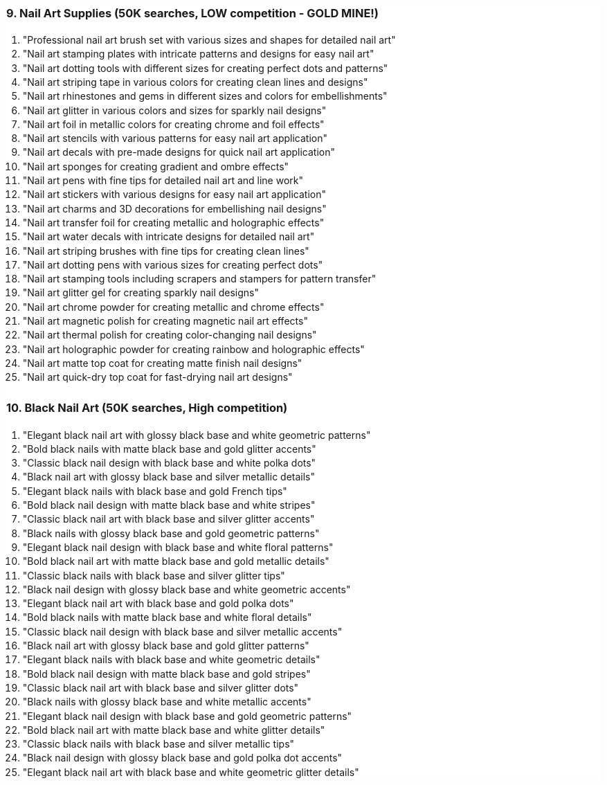 ### 9. Nail Art Supplies (50K searches, LOW competition - GOLD MINE!)

1. "Professional nail art brush set with various sizes and shapes for detailed nail art"
2. "Nail art stamping plates with intricate patterns and designs for easy nail art"
3. "Nail art dotting tools with different sizes for creating perfect dots and patterns"
4. "Nail art striping tape in various colors for creating clean lines and designs"
5. "Nail art rhinestones and gems in different sizes and colors for embellishments"
6. "Nail art glitter in various colors and sizes for sparkly nail designs"
7. "Nail art foil in metallic colors for creating chrome and foil effects"
8. "Nail art stencils with various patterns for easy nail art application"
9. "Nail art decals with pre-made designs for quick nail art application"
10. "Nail art sponges for creating gradient and ombre effects"
11. "Nail art pens with fine tips for detailed nail art and line work"
12. "Nail art stickers with various designs for easy nail art application"
13. "Nail art charms and 3D decorations for embellishing nail designs"
14. "Nail art transfer foil for creating metallic and holographic effects"
15. "Nail art water decals with intricate designs for detailed nail art"
16. "Nail art striping brushes with fine tips for creating clean lines"
17. "Nail art dotting pens with various sizes for creating perfect dots"
18. "Nail art stamping tools including scrapers and stampers for pattern transfer"
19. "Nail art glitter gel for creating sparkly nail designs"
20. "Nail art chrome powder for creating metallic and chrome effects"
21. "Nail art magnetic polish for creating magnetic nail art effects"
22. "Nail art thermal polish for creating color-changing nail designs"
23. "Nail art holographic powder for creating rainbow and holographic effects"
24. "Nail art matte top coat for creating matte finish nail designs"
25. "Nail art quick-dry top coat for fast-drying nail art designs"

### 10. Black Nail Art (50K searches, High competition)

1. "Elegant black nail art with glossy black base and white geometric patterns"
2. "Bold black nails with matte black base and gold glitter accents"
3. "Classic black nail design with black base and white polka dots"
4. "Black nail art with glossy black base and silver metallic details"
5. "Elegant black nails with black base and gold French tips"
6. "Bold black nail design with matte black base and white stripes"
7. "Classic black nail art with black base and silver glitter accents"
8. "Black nails with glossy black base and gold geometric patterns"
9. "Elegant black nail design with black base and white floral patterns"
10. "Bold black nail art with matte black base and gold metallic details"
11. "Classic black nails with black base and silver glitter tips"
12. "Black nail design with glossy black base and white geometric accents"
13. "Elegant black nail art with black base and gold polka dots"
14. "Bold black nails with matte black base and white floral details"
15. "Classic black nail design with black base and silver metallic accents"
16. "Black nail art with glossy black base and gold glitter patterns"
17. "Elegant black nails with black base and white geometric details"
18. "Bold black nail design with matte black base and gold stripes"
19. "Classic black nail art with black base and silver glitter dots"
20. "Black nails with glossy black base and white metallic accents"
21. "Elegant black nail design with black base and gold geometric patterns"
22. "Bold black nail art with matte black base and white glitter details"
23. "Classic black nails with black base and silver metallic tips"
24. "Black nail design with glossy black base and gold polka dot accents"
25. "Elegant black nail art with black base and white geometric glitter details"
